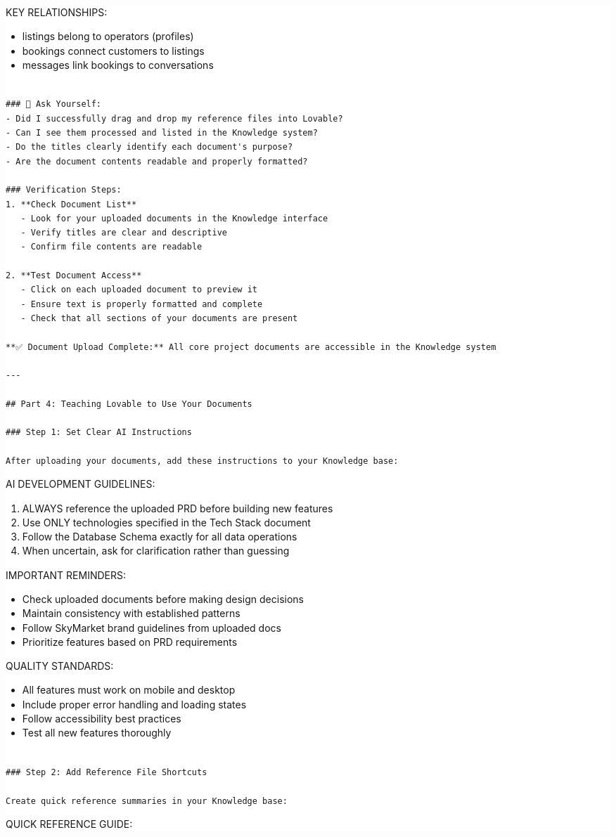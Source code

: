 KEY RELATIONSHIPS:
- listings belong to operators (profiles)
- bookings connect customers to listings
- messages link bookings to conversations
```

### 📝 Ask Yourself:
- Did I successfully drag and drop my reference files into Lovable?
- Can I see them processed and listed in the Knowledge system?
- Do the titles clearly identify each document's purpose?
- Are the document contents readable and properly formatted?

### Verification Steps:
1. **Check Document List**
   - Look for your uploaded documents in the Knowledge interface
   - Verify titles are clear and descriptive
   - Confirm file contents are readable

2. **Test Document Access**
   - Click on each uploaded document to preview it
   - Ensure text is properly formatted and complete
   - Check that all sections of your documents are present

**✅ Document Upload Complete:** All core project documents are accessible in the Knowledge system

---

## Part 4: Teaching Lovable to Use Your Documents

### Step 1: Set Clear AI Instructions

After uploading your documents, add these instructions to your Knowledge base:

```
AI DEVELOPMENT GUIDELINES:

1. ALWAYS reference the uploaded PRD before building new features
2. Use ONLY technologies specified in the Tech Stack document
3. Follow the Database Schema exactly for all data operations
4. When uncertain, ask for clarification rather than guessing

IMPORTANT REMINDERS:
- Check uploaded documents before making design decisions
- Maintain consistency with established patterns
- Follow SkyMarket brand guidelines from uploaded docs
- Prioritize features based on PRD requirements

QUALITY STANDARDS:
- All features must work on mobile and desktop
- Include proper error handling and loading states
- Follow accessibility best practices
- Test all new features thoroughly
```

### Step 2: Add Reference File Shortcuts

Create quick reference summaries in your Knowledge base:

```
QUICK REFERENCE GUIDE:
